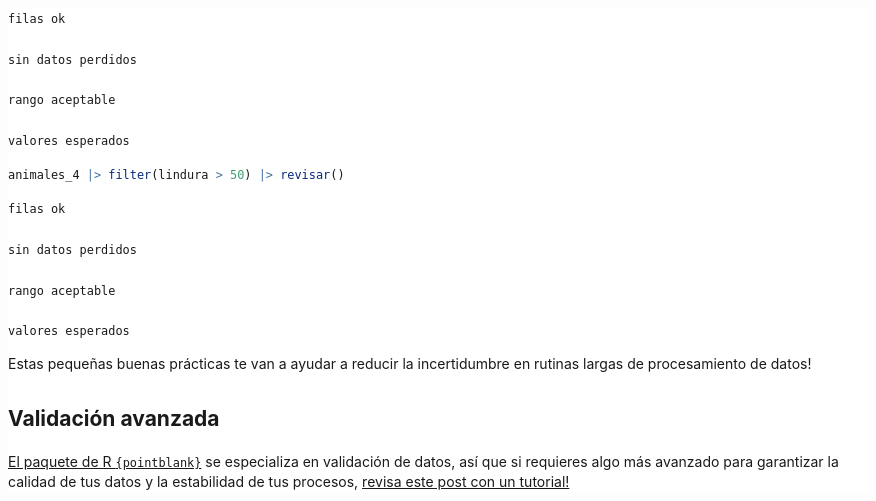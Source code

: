    filas ok

    sin datos perdidos

    rango aceptable

    valores esperados

``` r
animales_4 |> filter(lindura > 50) |> revisar()
```

    filas ok

    sin datos perdidos

    rango aceptable

    valores esperados

Estas pequeñas buenas prácticas te van a ayudar a reducir la incertidumbre en rutinas largas de procesamiento de datos!

## Validación avanzada

[El paquete de R `{pointblank}`](https://rstudio.github.io/pointblank/) se especializa en validación de datos, así que si requieres algo más avanzado para garantizar la calidad de tus datos y la estabilidad de tus procesos, [revisa este post con un tutorial!](../../../blog/validacion_avanzada/)
